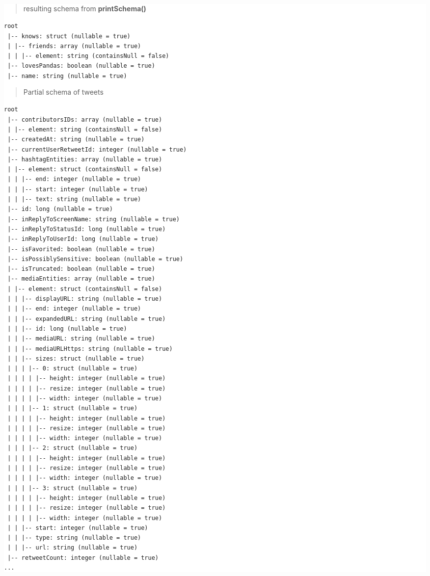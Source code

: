 > resulting schema from **printSchema()**
```
root
 |-- knows: struct (nullable = true)
 | |-- friends: array (nullable = true)
 | | |-- element: string (containsNull = false)
 |-- lovesPandas: boolean (nullable = true)
 |-- name: string (nullable = true)
```

> Partial schema of tweets
```
root
 |-- contributorsIDs: array (nullable = true)
 | |-- element: string (containsNull = false)
 |-- createdAt: string (nullable = true)
 |-- currentUserRetweetId: integer (nullable = true)
 |-- hashtagEntities: array (nullable = true)
 | |-- element: struct (containsNull = false)
 | | |-- end: integer (nullable = true)
 | | |-- start: integer (nullable = true)
 | | |-- text: string (nullable = true)
 |-- id: long (nullable = true)
 |-- inReplyToScreenName: string (nullable = true)
 |-- inReplyToStatusId: long (nullable = true)
 |-- inReplyToUserId: long (nullable = true)
 |-- isFavorited: boolean (nullable = true)
 |-- isPossiblySensitive: boolean (nullable = true)
 |-- isTruncated: boolean (nullable = true)
 |-- mediaEntities: array (nullable = true)
 | |-- element: struct (containsNull = false)
 | | |-- displayURL: string (nullable = true)
 | | |-- end: integer (nullable = true)
 | | |-- expandedURL: string (nullable = true)
 | | |-- id: long (nullable = true)
 | | |-- mediaURL: string (nullable = true)
 | | |-- mediaURLHttps: string (nullable = true)
 | | |-- sizes: struct (nullable = true)
 | | | |-- 0: struct (nullable = true)
 | | | | |-- height: integer (nullable = true)
 | | | | |-- resize: integer (nullable = true)
 | | | | |-- width: integer (nullable = true)
 | | | |-- 1: struct (nullable = true)
 | | | | |-- height: integer (nullable = true)
 | | | | |-- resize: integer (nullable = true)
 | | | | |-- width: integer (nullable = true)
 | | | |-- 2: struct (nullable = true)
 | | | | |-- height: integer (nullable = true)
 | | | | |-- resize: integer (nullable = true)
 | | | | |-- width: integer (nullable = true)
 | | | |-- 3: struct (nullable = true)
 | | | | |-- height: integer (nullable = true)
 | | | | |-- resize: integer (nullable = true)
 | | | | |-- width: integer (nullable = true)
 | | |-- start: integer (nullable = true)
 | | |-- type: string (nullable = true)
 | | |-- url: string (nullable = true)
 |-- retweetCount: integer (nullable = true)
...

```
